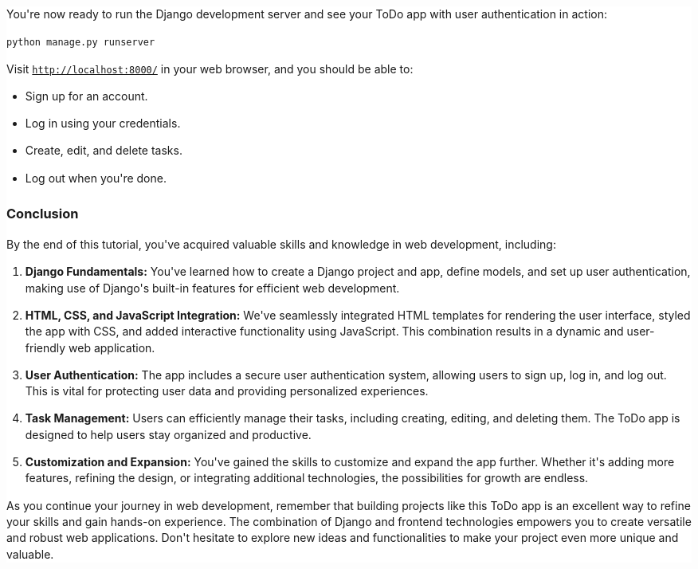 You're now ready to run the Django development server and see your ToDo app with user authentication in action:

```bash
python manage.py runserver
```

Visit [`http://localhost:8000/`](http://localhost:8000/) in your web browser, and you should be able to:

* Sign up for an account.
    
* Log in using your credentials.
    
* Create, edit, and delete tasks.
    
* Log out when you're done.
    

### Conclusion

By the end of this tutorial, you've acquired valuable skills and knowledge in web development, including:

1. **Django Fundamentals:** You've learned how to create a Django project and app, define models, and set up user authentication, making use of Django's built-in features for efficient web development.
    
2. **HTML, CSS, and JavaScript Integration:** We've seamlessly integrated HTML templates for rendering the user interface, styled the app with CSS, and added interactive functionality using JavaScript. This combination results in a dynamic and user-friendly web application.
    
3. **User Authentication:** The app includes a secure user authentication system, allowing users to sign up, log in, and log out. This is vital for protecting user data and providing personalized experiences.
    
4. **Task Management:** Users can efficiently manage their tasks, including creating, editing, and deleting them. The ToDo app is designed to help users stay organized and productive.
    
5. **Customization and Expansion:** You've gained the skills to customize and expand the app further. Whether it's adding more features, refining the design, or integrating additional technologies, the possibilities for growth are endless.
    

As you continue your journey in web development, remember that building projects like this ToDo app is an excellent way to refine your skills and gain hands-on experience. The combination of Django and frontend technologies empowers you to create versatile and robust web applications. Don't hesitate to explore new ideas and functionalities to make your project even more unique and valuable.